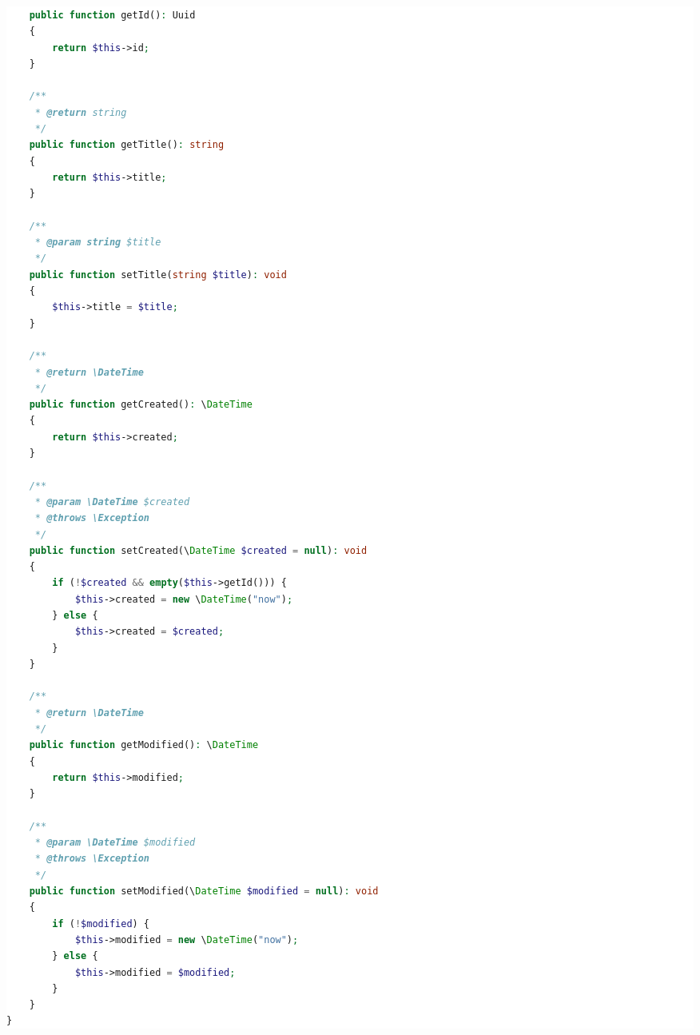 ```php
    public function getId(): Uuid
    {
        return $this->id;
    }

    /**
     * @return string
     */
    public function getTitle(): string
    {
        return $this->title;
    }

    /**
     * @param string $title
     */
    public function setTitle(string $title): void
    {
        $this->title = $title;
    }

    /**
     * @return \DateTime
     */
    public function getCreated(): \DateTime
    {
        return $this->created;
    }

    /**
     * @param \DateTime $created
     * @throws \Exception
     */
    public function setCreated(\DateTime $created = null): void
    {
        if (!$created && empty($this->getId())) {
            $this->created = new \DateTime("now");
        } else {
            $this->created = $created;
        }
    }

    /**
     * @return \DateTime
     */
    public function getModified(): \DateTime
    {
        return $this->modified;
    }

    /**
     * @param \DateTime $modified
     * @throws \Exception
     */
    public function setModified(\DateTime $modified = null): void
    {
        if (!$modified) {
            $this->modified = new \DateTime("now");
        } else {
            $this->modified = $modified;
        }
    }
}
```